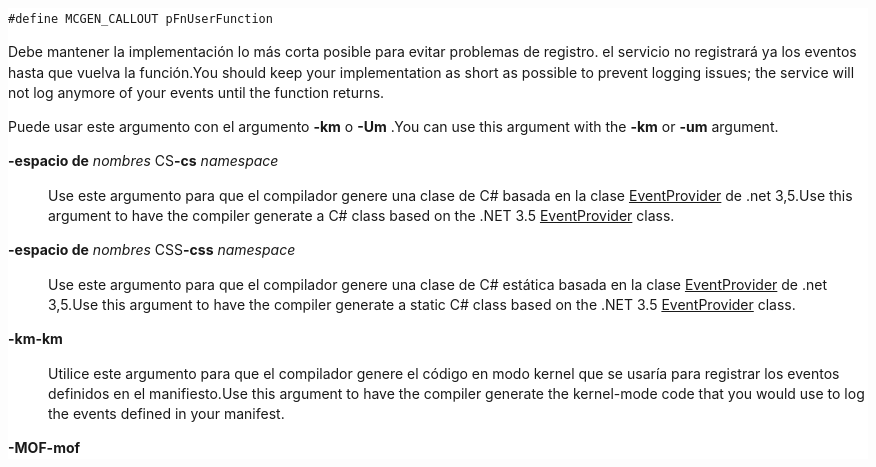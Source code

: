 `#define MCGEN_CALLOUT pFnUserFunction`

<span data-ttu-id="a669d-171">Debe mantener la implementación lo más corta posible para evitar problemas de registro. el servicio no registrará ya los eventos hasta que vuelva la función.</span><span class="sxs-lookup"><span data-stu-id="a669d-171">You should keep your implementation as short as possible to prevent logging issues; the service will not log anymore of your events until the function returns.</span></span>

<span data-ttu-id="a669d-172">Puede usar este argumento con el argumento **-km** o **-Um** .</span><span class="sxs-lookup"><span data-stu-id="a669d-172">You can use this argument with the **-km** or **-um** argument.</span></span>

</dd> <dt>

<span data-ttu-id="a669d-173"><span id="-cs_namespace"></span><span id="-CS_NAMESPACE"></span>**-espacio de** *nombres* CS</span><span class="sxs-lookup"><span data-stu-id="a669d-173"><span id="-cs_namespace"></span><span id="-CS_NAMESPACE"></span>**-cs** *namespace*</span></span>
</dt> <dd>

<span data-ttu-id="a669d-174">Use este argumento para que el compilador genere una clase de C# basada en la clase [EventProvider](/dotnet/api/system.diagnostics.eventing.eventprovider?view=netframework-3.5&preserve-view=true) de .net 3,5.</span><span class="sxs-lookup"><span data-stu-id="a669d-174">Use this argument to have the compiler generate a C# class based on the .NET 3.5 [EventProvider](/dotnet/api/system.diagnostics.eventing.eventprovider?view=netframework-3.5&preserve-view=true) class.</span></span>

</dd> <dt>

<span data-ttu-id="a669d-175"><span id="-css_namespace"></span><span id="-CSS_NAMESPACE"></span>**-espacio de** *nombres* CSS</span><span class="sxs-lookup"><span data-stu-id="a669d-175"><span id="-css_namespace"></span><span id="-CSS_NAMESPACE"></span>**-css** *namespace*</span></span>
</dt> <dd>

<span data-ttu-id="a669d-176">Use este argumento para que el compilador genere una clase de C# estática basada en la clase [EventProvider](/dotnet/api/system.diagnostics.eventing.eventprovider?view=netframework-3.5&preserve-view=true) de .net 3,5.</span><span class="sxs-lookup"><span data-stu-id="a669d-176">Use this argument to have the compiler generate a static C# class based on the .NET 3.5 [EventProvider](/dotnet/api/system.diagnostics.eventing.eventprovider?view=netframework-3.5&preserve-view=true) class.</span></span>

</dd> <dt>

<span data-ttu-id="a669d-177"><span id="-km"></span><span id="-KM"></span>**-km**</span><span class="sxs-lookup"><span data-stu-id="a669d-177"><span id="-km"></span><span id="-KM"></span>**-km**</span></span>
</dt> <dd>

<span data-ttu-id="a669d-178">Utilice este argumento para que el compilador genere el código en modo kernel que se usaría para registrar los eventos definidos en el manifiesto.</span><span class="sxs-lookup"><span data-stu-id="a669d-178">Use this argument to have the compiler generate the kernel-mode code that you would use to log the events defined in your manifest.</span></span>

</dd> <dt>

<span data-ttu-id="a669d-179"><span id="-mof"></span><span id="-MOF"></span>**-MOF**</span><span class="sxs-lookup"><span data-stu-id="a669d-179"><span id="-mof"></span><span id="-MOF"></span>**-mof**</span></span>
</dt> <dd>
